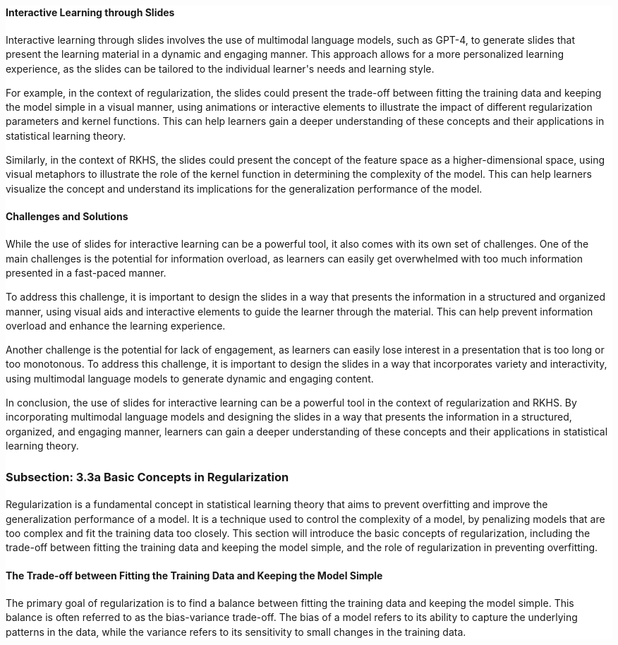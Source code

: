 #### Interactive Learning through Slides

Interactive learning through slides involves the use of multimodal language models, such as GPT-4, to generate slides that present the learning material in a dynamic and engaging manner. This approach allows for a more personalized learning experience, as the slides can be tailored to the individual learner's needs and learning style.

For example, in the context of regularization, the slides could present the trade-off between fitting the training data and keeping the model simple in a visual manner, using animations or interactive elements to illustrate the impact of different regularization parameters and kernel functions. This can help learners gain a deeper understanding of these concepts and their applications in statistical learning theory.

Similarly, in the context of RKHS, the slides could present the concept of the feature space as a higher-dimensional space, using visual metaphors to illustrate the role of the kernel function in determining the complexity of the model. This can help learners visualize the concept and understand its implications for the generalization performance of the model.

#### Challenges and Solutions

While the use of slides for interactive learning can be a powerful tool, it also comes with its own set of challenges. One of the main challenges is the potential for information overload, as learners can easily get overwhelmed with too much information presented in a fast-paced manner.

To address this challenge, it is important to design the slides in a way that presents the information in a structured and organized manner, using visual aids and interactive elements to guide the learner through the material. This can help prevent information overload and enhance the learning experience.

Another challenge is the potential for lack of engagement, as learners can easily lose interest in a presentation that is too long or too monotonous. To address this challenge, it is important to design the slides in a way that incorporates variety and interactivity, using multimodal language models to generate dynamic and engaging content.

In conclusion, the use of slides for interactive learning can be a powerful tool in the context of regularization and RKHS. By incorporating multimodal language models and designing the slides in a way that presents the information in a structured, organized, and engaging manner, learners can gain a deeper understanding of these concepts and their applications in statistical learning theory.





### Subsection: 3.3a Basic Concepts in Regularization

Regularization is a fundamental concept in statistical learning theory that aims to prevent overfitting and improve the generalization performance of a model. It is a technique used to control the complexity of a model, by penalizing models that are too complex and fit the training data too closely. This section will introduce the basic concepts of regularization, including the trade-off between fitting the training data and keeping the model simple, and the role of regularization in preventing overfitting.

#### The Trade-off between Fitting the Training Data and Keeping the Model Simple

The primary goal of regularization is to find a balance between fitting the training data and keeping the model simple. This balance is often referred to as the bias-variance trade-off. The bias of a model refers to its ability to capture the underlying patterns in the data, while the variance refers to its sensitivity to small changes in the training data.
